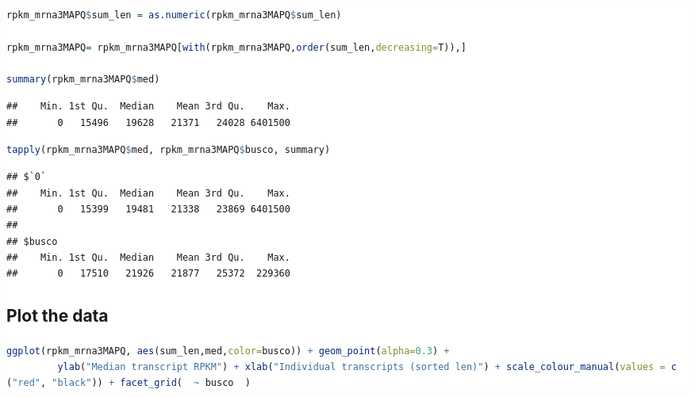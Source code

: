``` r
rpkm_mrna3MAPQ$sum_len = as.numeric(rpkm_mrna3MAPQ$sum_len)

rpkm_mrna3MAPQ= rpkm_mrna3MAPQ[with(rpkm_mrna3MAPQ,order(sum_len,decreasing=T)),]

summary(rpkm_mrna3MAPQ$med)
```

    ##    Min. 1st Qu.  Median    Mean 3rd Qu.    Max. 
    ##       0   15496   19628   21371   24028 6401500

``` r
tapply(rpkm_mrna3MAPQ$med, rpkm_mrna3MAPQ$busco, summary)
```

    ## $`0`
    ##    Min. 1st Qu.  Median    Mean 3rd Qu.    Max. 
    ##       0   15399   19481   21338   23869 6401500 
    ## 
    ## $busco
    ##    Min. 1st Qu.  Median    Mean 3rd Qu.    Max. 
    ##       0   17510   21926   21877   25372  229360

Plot the data
-------------

``` r
ggplot(rpkm_mrna3MAPQ, aes(sum_len,med,color=busco)) + geom_point(alpha=0.3) + 
         ylab("Median transcript RPKM") + xlab("Individual transcripts (sorted len)") + scale_colour_manual(values = c("red", "black")) + facet_grid(  ~ busco  )
```
